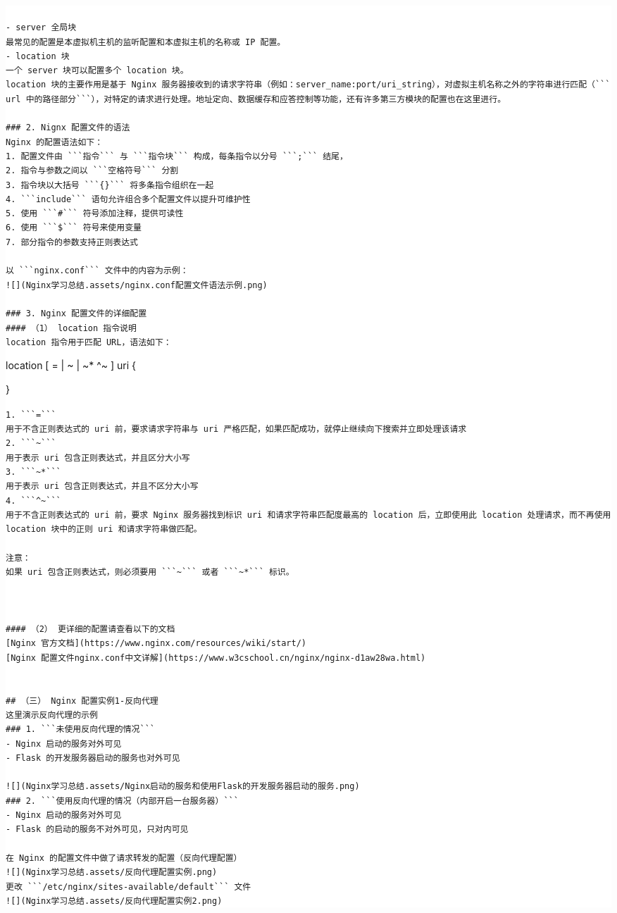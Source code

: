 ```

- server 全局块
最常见的配置是本虚拟机主机的监听配置和本虚拟主机的名称或 IP 配置。
- location 块
一个 server 块可以配置多个 location 块。
location 块的主要作用是基于 Nginx 服务器接收到的请求字符串（例如：server_name:port/uri_string），对虚拟主机名称之外的字符串进行匹配（```url 中的路径部分```），对特定的请求进行处理。地址定向、数据缓存和应答控制等功能，还有许多第三方模块的配置也在这里进行。

### 2. Nignx 配置文件的语法
Nginx 的配置语法如下：
1. 配置文件由 ```指令``` 与 ```指令块``` 构成，每条指令以分号 ```;``` 结尾，
2. 指令与参数之间以 ```空格符号``` 分割
3. 指令块以大括号 ```{}``` 将多条指令组织在一起
4. ```include``` 语句允许组合多个配置文件以提升可维护性
5. 使用 ```#``` 符号添加注释，提供可读性
6. 使用 ```$``` 符号来使用变量
7. 部分指令的参数支持正则表达式

以 ```nginx.conf``` 文件中的内容为示例：
![](Nginx学习总结.assets/nginx.conf配置文件语法示例.png)

### 3. Nginx 配置文件的详细配置
#### （1） location 指令说明
location 指令用于匹配 URL，语法如下：
```
location [ = | ~ | ~* ^~ ] uri {

}
```
1. ```=```
用于不含正则表达式的 uri 前，要求请求字符串与 uri 严格匹配，如果匹配成功，就停止继续向下搜索并立即处理该请求
2. ```~```
用于表示 uri 包含正则表达式，并且区分大小写
3. ```~*```
用于表示 uri 包含正则表达式，并且不区分大小写
4. ```^~```
用于不含正则表达式的 uri 前，要求 Nginx 服务器找到标识 uri 和请求字符串匹配度最高的 location 后，立即使用此 location 处理请求，而不再使用 location 块中的正则 uri 和请求字符串做匹配。

注意：
如果 uri 包含正则表达式，则必须要用 ```~``` 或者 ```~*``` 标识。



#### （2） 更详细的配置请查看以下的文档
[Nginx 官方文档](https://www.nginx.com/resources/wiki/start/)
[Nginx 配置文件nginx.conf中文详解](https://www.w3cschool.cn/nginx/nginx-d1aw28wa.html)


## （三） Nginx 配置实例1-反向代理
这里演示反向代理的示例
### 1. ```未使用反向代理的情况```
- Nginx 启动的服务对外可见
- Flask 的开发服务器启动的服务也对外可见

![](Nginx学习总结.assets/Nginx启动的服务和使用Flask的开发服务器启动的服务.png)
### 2. ```使用反向代理的情况（内部开启一台服务器）```
- Nginx 启动的服务对外可见
- Flask 的启动的服务不对外可见，只对内可见

在 Nginx 的配置文件中做了请求转发的配置（反向代理配置）
![](Nginx学习总结.assets/反向代理配置实例.png)
更改 ```/etc/nginx/sites-available/default``` 文件
![](Nginx学习总结.assets/反向代理配置实例2.png)
```